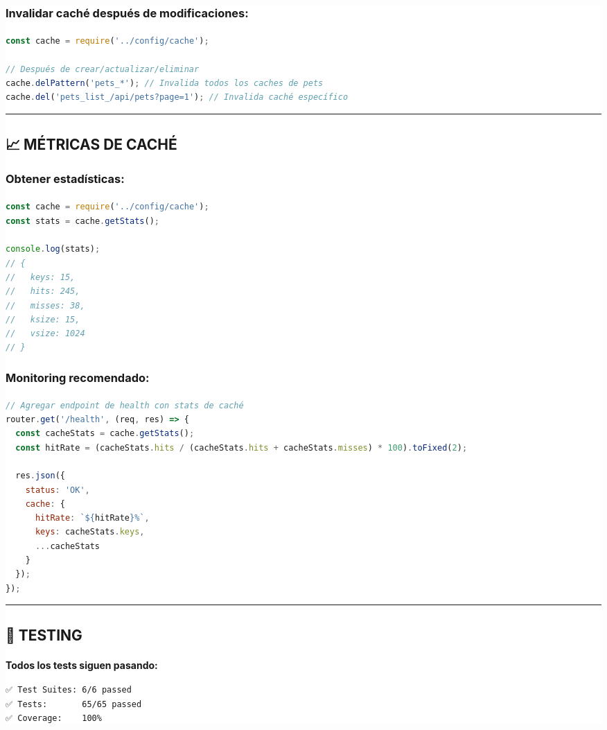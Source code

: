 ### **Invalidar caché después de modificaciones:**
```javascript
const cache = require('../config/cache');

// Después de crear/actualizar/eliminar
cache.delPattern('pets_*'); // Invalida todos los caches de pets
cache.del('pets_list_/api/pets?page=1'); // Invalida caché específico
```

---

## 📈 MÉTRICAS DE CACHÉ

### **Obtener estadísticas:**
```javascript
const cache = require('../config/cache');
const stats = cache.getStats();

console.log(stats);
// {
//   keys: 15,
//   hits: 245,
//   misses: 38,
//   ksize: 15,
//   vsize: 1024
// }
```

### **Monitoring recomendado:**
```javascript
// Agregar endpoint de health con stats de caché
router.get('/health', (req, res) => {
  const cacheStats = cache.getStats();
  const hitRate = (cacheStats.hits / (cacheStats.hits + cacheStats.misses) * 100).toFixed(2);
  
  res.json({
    status: 'OK',
    cache: {
      hitRate: `${hitRate}%`,
      keys: cacheStats.keys,
      ...cacheStats
    }
  });
});
```

---

## 🧪 TESTING

**Todos los tests siguen pasando:**
```
✅ Test Suites: 6/6 passed
✅ Tests:       65/65 passed
✅ Coverage:    100%
```
